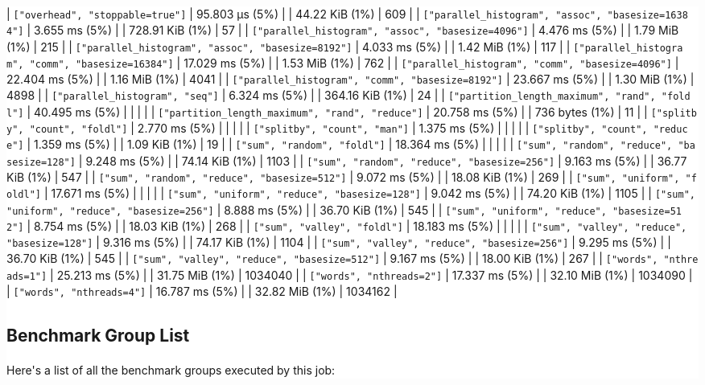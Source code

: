 | `["overhead", "stoppable=true"]`                    |  95.803 μs (5%) |         |  44.22 KiB (1%) |         609 |
| `["parallel_histogram", "assoc", "basesize=16384"]` |   3.655 ms (5%) |         | 728.91 KiB (1%) |          57 |
| `["parallel_histogram", "assoc", "basesize=4096"]`  |   4.476 ms (5%) |         |   1.79 MiB (1%) |         215 |
| `["parallel_histogram", "assoc", "basesize=8192"]`  |   4.033 ms (5%) |         |   1.42 MiB (1%) |         117 |
| `["parallel_histogram", "comm", "basesize=16384"]`  |  17.029 ms (5%) |         |   1.53 MiB (1%) |         762 |
| `["parallel_histogram", "comm", "basesize=4096"]`   |  22.404 ms (5%) |         |   1.16 MiB (1%) |        4041 |
| `["parallel_histogram", "comm", "basesize=8192"]`   |  23.667 ms (5%) |         |   1.30 MiB (1%) |        4898 |
| `["parallel_histogram", "seq"]`                     |   6.324 ms (5%) |         | 364.16 KiB (1%) |          24 |
| `["partition_length_maximum", "rand", "foldl"]`     |  40.495 ms (5%) |         |                 |             |
| `["partition_length_maximum", "rand", "reduce"]`    |  20.758 ms (5%) |         |  736 bytes (1%) |          11 |
| `["splitby", "count", "foldl"]`                     |   2.770 ms (5%) |         |                 |             |
| `["splitby", "count", "man"]`                       |   1.375 ms (5%) |         |                 |             |
| `["splitby", "count", "reduce"]`                    |   1.359 ms (5%) |         |   1.09 KiB (1%) |          19 |
| `["sum", "random", "foldl"]`                        |  18.364 ms (5%) |         |                 |             |
| `["sum", "random", "reduce", "basesize=128"]`       |   9.248 ms (5%) |         |  74.14 KiB (1%) |        1103 |
| `["sum", "random", "reduce", "basesize=256"]`       |   9.163 ms (5%) |         |  36.77 KiB (1%) |         547 |
| `["sum", "random", "reduce", "basesize=512"]`       |   9.072 ms (5%) |         |  18.08 KiB (1%) |         269 |
| `["sum", "uniform", "foldl"]`                       |  17.671 ms (5%) |         |                 |             |
| `["sum", "uniform", "reduce", "basesize=128"]`      |   9.042 ms (5%) |         |  74.20 KiB (1%) |        1105 |
| `["sum", "uniform", "reduce", "basesize=256"]`      |   8.888 ms (5%) |         |  36.70 KiB (1%) |         545 |
| `["sum", "uniform", "reduce", "basesize=512"]`      |   8.754 ms (5%) |         |  18.03 KiB (1%) |         268 |
| `["sum", "valley", "foldl"]`                        |  18.183 ms (5%) |         |                 |             |
| `["sum", "valley", "reduce", "basesize=128"]`       |   9.316 ms (5%) |         |  74.17 KiB (1%) |        1104 |
| `["sum", "valley", "reduce", "basesize=256"]`       |   9.295 ms (5%) |         |  36.70 KiB (1%) |         545 |
| `["sum", "valley", "reduce", "basesize=512"]`       |   9.167 ms (5%) |         |  18.00 KiB (1%) |         267 |
| `["words", "nthreads=1"]`                           |  25.213 ms (5%) |         |  31.75 MiB (1%) |     1034040 |
| `["words", "nthreads=2"]`                           |  17.337 ms (5%) |         |  32.10 MiB (1%) |     1034090 |
| `["words", "nthreads=4"]`                           |  16.787 ms (5%) |         |  32.82 MiB (1%) |     1034162 |

## Benchmark Group List
Here's a list of all the benchmark groups executed by this job:
